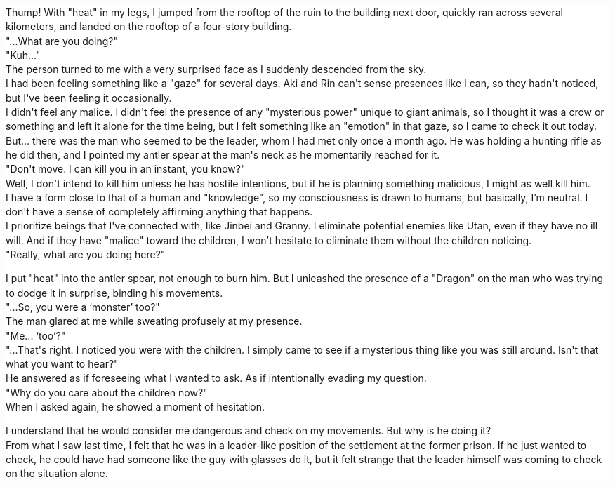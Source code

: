 Thump! With "heat" in my legs, I jumped from the rooftop of the ruin to
the building next door, quickly ran across several kilometers, and
landed on the rooftop of a four-story building.  
"...What are you doing?"  
"Kuh..."  
The person turned to me with a very surprised face as I suddenly
descended from the sky.  
I had been feeling something like a "gaze" for several days. Aki and Rin
can't sense presences like I can, so they hadn't noticed, but I've been
feeling it occasionally.  
I didn't feel any malice. I didn't feel the presence of any "mysterious
power" unique to giant animals, so I thought it was a crow or something
and left it alone for the time being, but I felt something like an
"emotion" in that gaze, so I came to check it out today.  
But... there was the man who seemed to be the leader, whom I had met
only once a month ago. He was holding a hunting rifle as he did then,
and I pointed my antler spear at the man's neck as he momentarily
reached for it.  
"Don't move. I can kill you in an instant, you know?"  
Well, I don't intend to kill him unless he has hostile intentions, but
if he is planning something malicious, I might as well kill him.  
I have a form close to that of a human and "knowledge", so my
consciousness is drawn to humans, but basically, I’m neutral. I don't
have a sense of completely affirming anything that happens.  
I prioritize beings that I've connected with, like Jinbei and Granny. I
eliminate potential enemies like Utan, even if they have no ill will.
And if they have "malice" toward the children, I won’t hesitate to
eliminate them without the children noticing.  
"Really, what are you doing here?"  
  
I put "heat" into the antler spear, not enough to burn him. But I
unleashed the presence of a "Dragon" on the man who was trying to dodge
it in surprise, binding his movements.  
"...So, you were a ‘monster’ too?"  
The man glared at me while sweating profusely at my presence.  
"Me... ‘too’?"  
"...That's right. I noticed you were with the children. I simply came to
see if a mysterious thing like you was still around. Isn't that what you
want to hear?"  
He answered as if foreseeing what I wanted to ask. As if intentionally
evading my question.  
"Why do you care about the children now?"  
When I asked again, he showed a moment of hesitation.  
  
I understand that he would consider me dangerous and check on my
movements. But why is he doing it?  
From what I saw last time, I felt that he was in a leader-like position
of the settlement at the former prison. If he just wanted to check, he
could have had someone like the guy with glasses do it, but it felt
strange that the leader himself was coming to check on the situation
alone.  
  